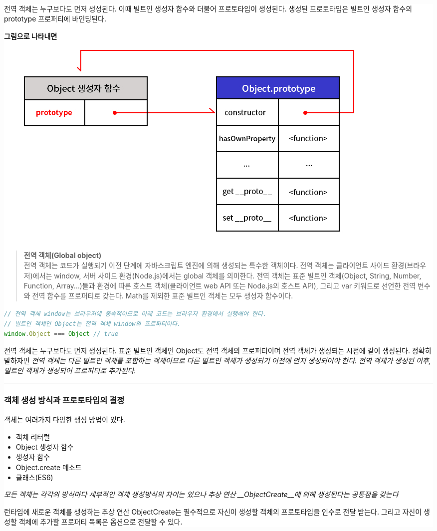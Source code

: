 전역 객체는 누구보다도 먼저 생성된다. 이때 빌트인 생성자 함수와 더불어 프로토타입이 생성된다. 생성된 프로토타입은 빌트인 생성자 함수의 prototype 프로퍼티에 바인딩된다.

**그림으로 나타내면**
![prototype object](/images/javascript/prototype_object2.jpg "prototype object")

> **전역 객체(Global object)**<br>
전역 객체는 코드가 실행되기 이전 단계에 자바스크립트 엔진에 의해 생성되는 특수한 객체이다. 전역 객체는 클라이언트 사이드 환경(브라우저)에서는 window, 서버 사이드 환경(Node.js)에서는 global 객체를 의미한다. 전역 객체는 표준 빌트인 객체(Object, String, Number, Function, Array…)들과 환경에 따른 호스트 객체(클라이언트 web API 또는 Node.js의 호스트 API), 그리고 var 키워드로 선언한 전역 변수와 전역 함수를 프로퍼티로 갖는다. Math를 제외한 표준 빌트인 객체는 모두 생성자 함수이다.

``` javascript
// 전역 객체 window는 브라우저에 종속적이므로 아래 코드는 브라우저 환경에서 실행해야 한다.
// 빌트인 객체인 Object는 전역 객체 window의 프로퍼티이다.
window.Object === Object // true
```

전역 객체는 누구보다도 먼저 생성된다. 표준 빌트인 객체인 Object도 전역 객체의 프로퍼티이며 전역 객체가 생성되는 시점에 같이 생성된다. 정확히 말하자면 *전역 객체는 다른 빌트인 객체를 포함하는 객체이므로 다른 빌트인 객체가 생성되기 이전에 먼저 생성되어야 한다. 전역 객체가 생성된 이후, 빌트인 객체가 생성되어 프로퍼티로 추가된다.*

<hr class="sub" />

### 객체 생성 방식과 프로토타입의 결정

객체는 여러가지 다양한 생성 방법이 있다.
- 객체 리터럴
- Object 생성자 함수
- 생성자 함수
- Object.create 메소드
- 클래스(ES6)

*모든 객체는 각각의 방식마다 세부적인 객체 생성방식의 차이는 있으나 추상 연산 __ObjectCreate__에 의해 생성된다는 공통점을 갖는다*

런타임에 새로운 객체를 생성하는 추상 연산 ObjectCreate는 필수적으로 자신이 생성할 객체의 프로토타입을 인수로 전달 받는다. 그리고 자신이 생성할 객체에 추가할 프로퍼티 목록은 옵션으로 전달할 수 있다.
